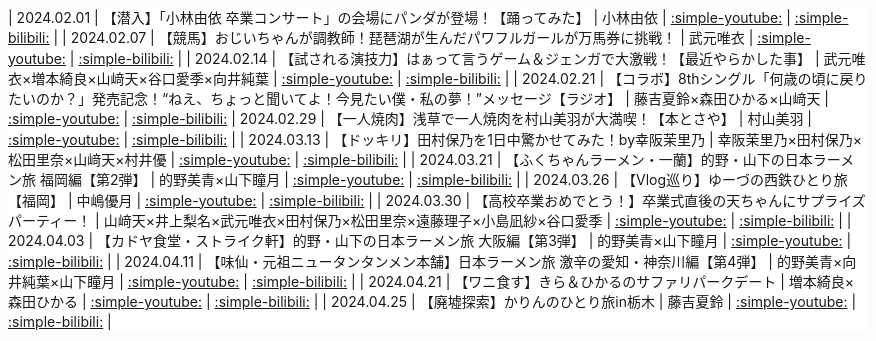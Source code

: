 | 2024.02.01 | 【潜入】「小林由依 卒業コンサート」の会場にパンダが登場！【踊ってみた】                                           | 小林由依                                                            | [:simple-youtube:](https://www.youtube.com/watch?v=kLqzosbmLaU)                                                                            | [:simple-bilibili:](https://www.bilibili.com/video/BV1Wv421i7oc/)                                                                              |
| 2024.02.07 | 【競馬】おじいちゃんが調教師！琵琶湖が生んだパワフルガールが万馬券に挑戦！                                          | 武元唯衣                                                            | [:simple-youtube:](https://www.youtube.com/watch?v=0EKwgaKJuEI)                                                                            | [:simple-bilibili:](https://www.bilibili.com/video/BV174421F7YS?p=2)                                                                           |
| 2024.02.14 | 【試される演技力】はぁって言うゲーム＆ジェンガで大激戦！【最近やらかした事】                                         | 武元唯衣×増本綺良×山﨑天×谷口愛季×向井純葉                                         | [:simple-youtube:](https://www.youtube.com/watch?v=sgd8GV5R5wU)                                                                            | [:simple-bilibili:](https://www.bilibili.com/video/BV1X6421u7TZ?p=2)                                                                           |
| 2024.02.21 | 【コラボ】8thシングル「何歳の頃に戻りたいのか？」発売記念！“ねえ、ちょっと聞いてよ！今見たい僕・私の夢！”メッセージ【ラジオ】              | 藤吉夏鈴×森田ひかる×山﨑天                                                  | [:simple-youtube:](https://www.youtube.com/watch?v=StuKdBOiohc)                                                                            | [:simple-bilibili:](https://www.bilibili.com/video/BV1EJ4m1Y7Bk/)
| 2024.02.29 | 【一人焼肉】浅草で一人焼肉を村山美羽が大満喫！【本とさや】                                                  | 村山美羽                                                            | [:simple-youtube:](https://www.youtube.com/watch?v=zGWLK7eqYUQ)                                                                            | [:simple-bilibili:](https://www.bilibili.com/video/BV1ku4m1c7sZ/)                                                                              |
| 2024.03.13 | 【ドッキリ】田村保乃を1日中驚かせてみた！by幸阪茉里乃                                                   | 幸阪茉里乃×田村保乃×松田里奈×山﨑天×村井優                                         | [:simple-youtube:](https://www.youtube.com/watch?v=6aa7Cwg19pk)                                                                            | [:simple-bilibili:](https://www.bilibili.com/video/BV1qD421j79w/)                                                                              |
| 2024.03.21 | 【ふくちゃんラーメン・一蘭】的野・山下の日本ラーメン旅 福岡編【第2弾】                                           | 的野美青×山下瞳月                                                       | [:simple-youtube:](https://www.youtube.com/watch?v=wP99krJqGf4)                                                                            | [:simple-bilibili:](https://www.bilibili.com/video/BV1ZJ4m1L7cb/)                                                                              |
| 2024.03.26 | 【Vlog巡り】ゆーづの西鉄ひとり旅【福岡】                                                         | 中嶋優月                                                            | [:simple-youtube:](https://www.youtube.com/watch?v=zqYxHnn6GRw)                                                                            | [:simple-bilibili:](https://www.bilibili.com/video/BV1Tz421f7k4/)                                                                              |
| 2024.03.30 | 【高校卒業おめでとう！】卒業式直後の天ちゃんにサプライズパーティー！                                             | 山﨑天×井上梨名×武元唯衣×田村保乃×松田里奈×遠藤理子×小島凪紗×谷口愛季                          | [:simple-youtube:](https://www.youtube.com/watch?v=PREqG2bjVPE)                                                                            | [:simple-bilibili:](https://www.bilibili.com/video/BV16142127dS/)                                                                              |
| 2024.04.03 | 【カドヤ食堂・ストライク軒】的野・山下の日本ラーメン旅 大阪編【第3弾】                                           | 的野美青×山下瞳月                                                       | [:simple-youtube:](https://www.youtube.com/watch?v=i8xUo4Q61Ag)                                                                            | [:simple-bilibili:](https://www.bilibili.com/video/BV1BJ4m1J7Sv/)                                                                              |
| 2024.04.11 | 【味仙・元祖ニュータンタンメン本舗】日本ラーメン旅 激辛の愛知・神奈川編【第4弾】                                      | 的野美青×向井純葉×山下瞳月                                                  | [:simple-youtube:](https://www.youtube.com/watch?v=N7d76_LZV_A)                                                                            | [:simple-bilibili:](https://www.bilibili.com/video/BV1ez421Y7G7/)                                                                              |
| 2024.04.21 | 【ワニ食す】きら＆ひかるのサファリパークデート                                                        | 増本綺良×森田ひかる                                                      | [:simple-youtube:](https://www.youtube.com/watch?v=EoRVXW7xXeU)                                                                            | [:simple-bilibili:](https://www.bilibili.com/video/BV1Yi421C7XA/)                                                                              |
| 2024.04.25 | 【廃墟探索】かりんのひとり旅in栃木                                                             | 藤吉夏鈴                                                            | [:simple-youtube:](https://www.youtube.com/watch?v=7dnybpdvHzg)                                                                            | [:simple-bilibili:](https://www.bilibili.com/video/BV1TJ4m1n7Lw/)                                                                              |